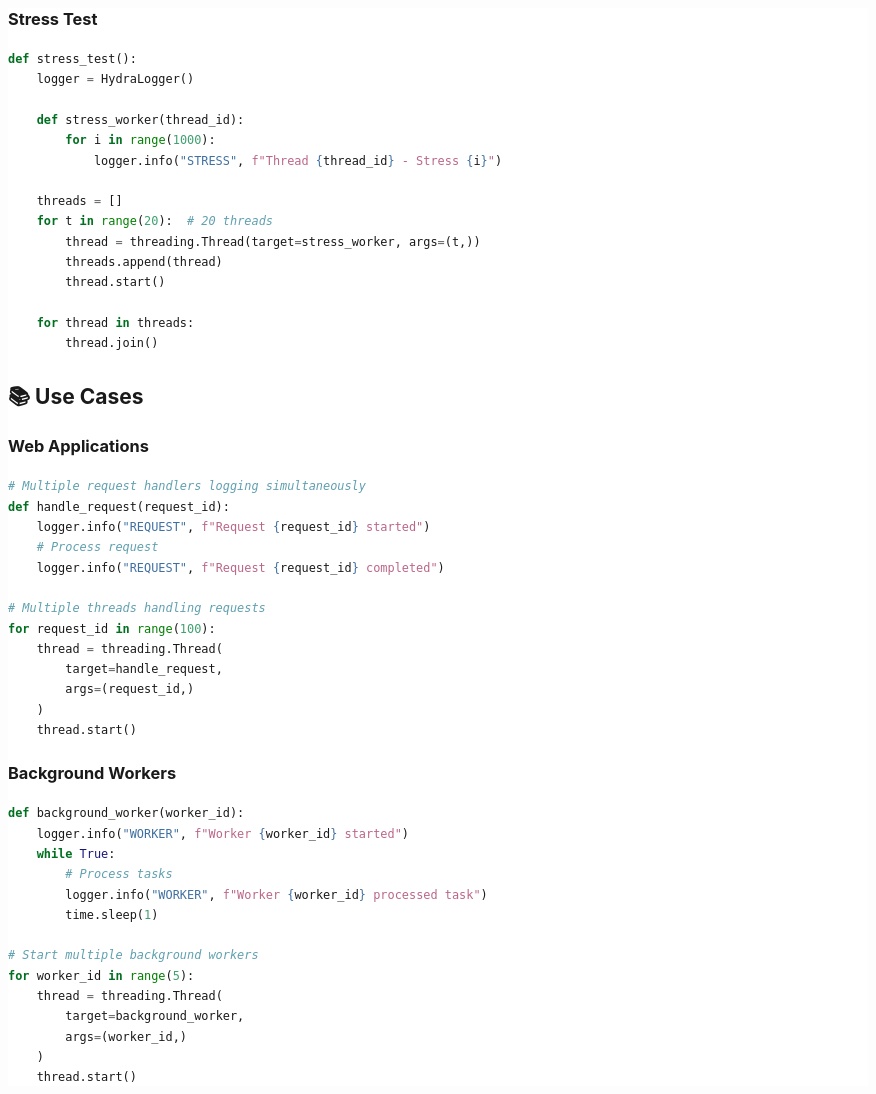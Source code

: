 ### **Stress Test**
```python
def stress_test():
    logger = HydraLogger()
    
    def stress_worker(thread_id):
        for i in range(1000):
            logger.info("STRESS", f"Thread {thread_id} - Stress {i}")
    
    threads = []
    for t in range(20):  # 20 threads
        thread = threading.Thread(target=stress_worker, args=(t,))
        threads.append(thread)
        thread.start()
    
    for thread in threads:
        thread.join()
```

## 📚 Use Cases

### **Web Applications**
```python
# Multiple request handlers logging simultaneously
def handle_request(request_id):
    logger.info("REQUEST", f"Request {request_id} started")
    # Process request
    logger.info("REQUEST", f"Request {request_id} completed")

# Multiple threads handling requests
for request_id in range(100):
    thread = threading.Thread(
        target=handle_request, 
        args=(request_id,)
    )
    thread.start()
```

### **Background Workers**
```python
def background_worker(worker_id):
    logger.info("WORKER", f"Worker {worker_id} started")
    while True:
        # Process tasks
        logger.info("WORKER", f"Worker {worker_id} processed task")
        time.sleep(1)

# Start multiple background workers
for worker_id in range(5):
    thread = threading.Thread(
        target=background_worker, 
        args=(worker_id,)
    )
    thread.start()
```
